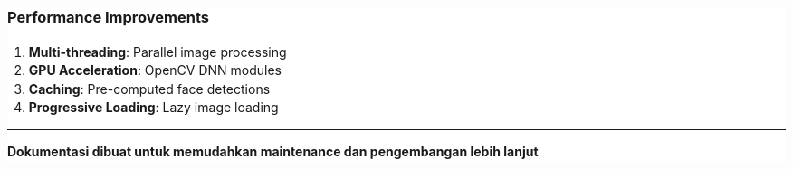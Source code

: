 ### Performance Improvements
1. **Multi-threading**: Parallel image processing
2. **GPU Acceleration**: OpenCV DNN modules
3. **Caching**: Pre-computed face detections
4. **Progressive Loading**: Lazy image loading

---
**Dokumentasi dibuat untuk memudahkan maintenance dan pengembangan lebih lanjut**
